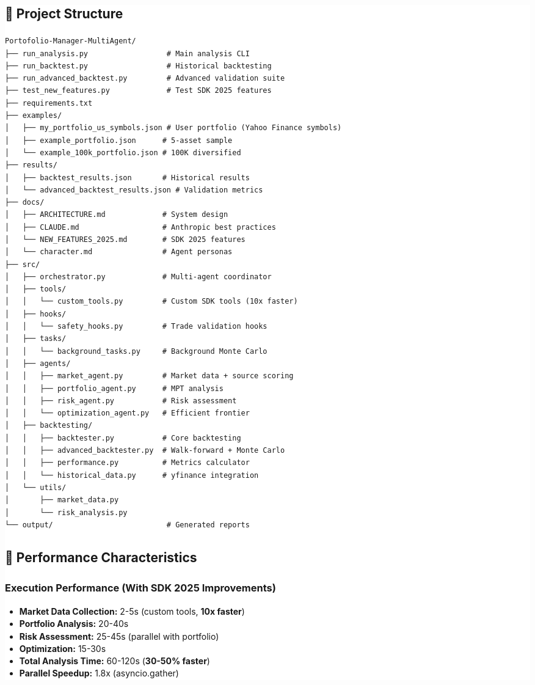 ## 📁 Project Structure

```
Portofolio-Manager-MultiAgent/
├── run_analysis.py                  # Main analysis CLI
├── run_backtest.py                  # Historical backtesting
├── run_advanced_backtest.py         # Advanced validation suite
├── test_new_features.py             # Test SDK 2025 features
├── requirements.txt
├── examples/
│   ├── my_portfolio_us_symbols.json # User portfolio (Yahoo Finance symbols)
│   ├── example_portfolio.json      # 5-asset sample
│   └── example_100k_portfolio.json # 100K diversified
├── results/
│   ├── backtest_results.json       # Historical results
│   └── advanced_backtest_results.json # Validation metrics
├── docs/
│   ├── ARCHITECTURE.md             # System design
│   ├── CLAUDE.md                   # Anthropic best practices
│   └── NEW_FEATURES_2025.md        # SDK 2025 features
│   └── character.md                # Agent personas
├── src/
│   ├── orchestrator.py             # Multi-agent coordinator
│   ├── tools/
│   │   └── custom_tools.py         # Custom SDK tools (10x faster)
│   ├── hooks/
│   │   └── safety_hooks.py         # Trade validation hooks
│   ├── tasks/
│   │   └── background_tasks.py     # Background Monte Carlo
│   ├── agents/
│   │   ├── market_agent.py         # Market data + source scoring
│   │   ├── portfolio_agent.py      # MPT analysis
│   │   ├── risk_agent.py           # Risk assessment
│   │   └── optimization_agent.py   # Efficient frontier
│   ├── backtesting/
│   │   ├── backtester.py           # Core backtesting
│   │   ├── advanced_backtester.py  # Walk-forward + Monte Carlo
│   │   ├── performance.py          # Metrics calculator
│   │   └── historical_data.py      # yfinance integration
│   └── utils/
│       ├── market_data.py
│       └── risk_analysis.py
└── output/                          # Generated reports
```

## 🎯 Performance Characteristics

### Execution Performance (With SDK 2025 Improvements)

- **Market Data Collection:** 2-5s (custom tools, **10x faster**)
- **Portfolio Analysis:** 20-40s
- **Risk Assessment:** 25-45s (parallel with portfolio)
- **Optimization:** 15-30s
- **Total Analysis Time:** 60-120s (**30-50% faster**)
- **Parallel Speedup:** 1.8x (asyncio.gather)
